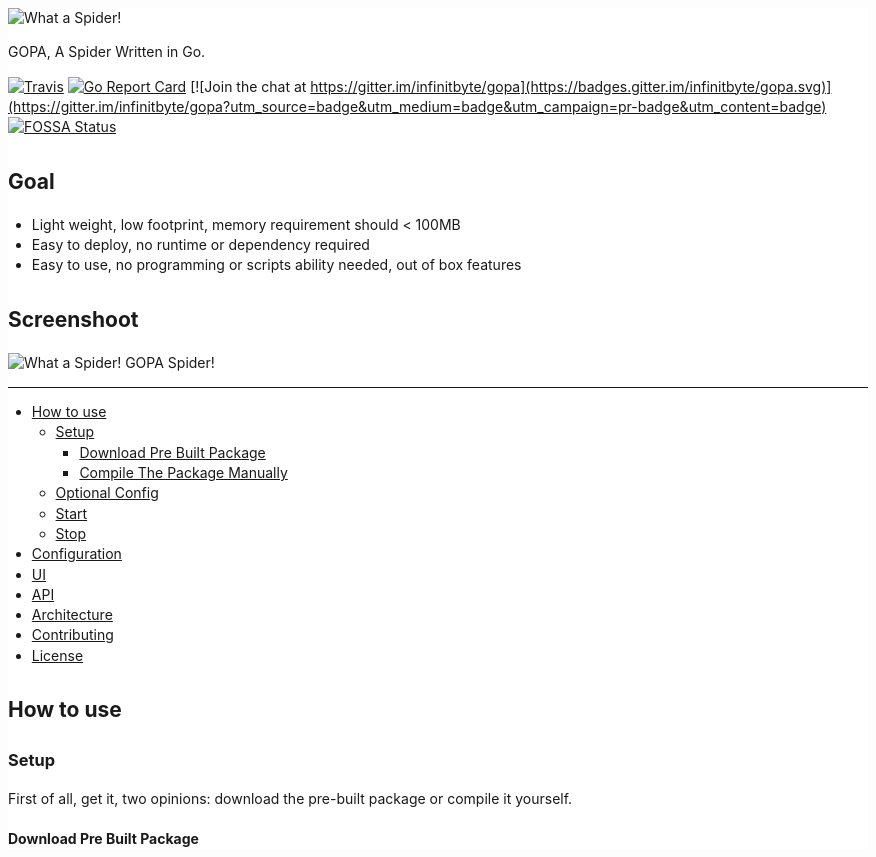 <img width="200" alt="What a Spider!" src="https://raw.githubusercontent.com/infinitbyte/gopa/master/static/assets/img/logo.svg?sanitize=true">

GOPA, A Spider Written in Go.

[![Travis](https://travis-ci.org/infinitbyte/gopa.svg?branch=master)](https://travis-ci.org/infinitbyte/gopa)
[![Go Report Card](https://goreportcard.com/badge/github.com/xirtah/gopa)](https://goreportcard.com/report/github.com/xirtah/gopa)
[![Join the chat at https://gitter.im/infinitbyte/gopa](https://badges.gitter.im/infinitbyte/gopa.svg)](https://gitter.im/infinitbyte/gopa?utm_source=badge&utm_medium=badge&utm_campaign=pr-badge&utm_content=badge)
[![FOSSA Status](https://app.fossa.io/api/projects/git%2Bgithub.com%2Finfinitbyte%2Fgopa.svg?type=shield)](https://app.fossa.io/projects/git%2Bgithub.com%2Finfinitbyte%2Fgopa?ref=badge_shield)


## Goal

* Light weight, low footprint, memory requirement should < 100MB
* Easy to deploy, no runtime or dependency required
* Easy to use, no programming or scripts ability needed, out of box features


## Screenshoot

<img width="800" alt="What a Spider! GOPA Spider!" src="https://raw.githubusercontent.com/infinitbyte/gopa/master/docs/assets/img/screenshot/2017.10.20_v0.9.gif">


---


- [How to use](#how-to-use)
  - [Setup](#setup)
    - [Download Pre Built Package](#download-pre-built-package)
    - [Compile The Package Manually](#compile-the-package-manually)
  - [Optional Config](#optional-config)
  - [Start](#start)
  - [Stop](#stop)
- [Configuration](#configuration)
- [UI](#ui)
- [API](#api)
- [Architecture](#architecture)
- [Contributing](#contributing)
- [License](#license)



## How to use

### Setup

First of all, get it, two opinions: download the pre-built package or compile it yourself.

#### Download Pre Built Package
